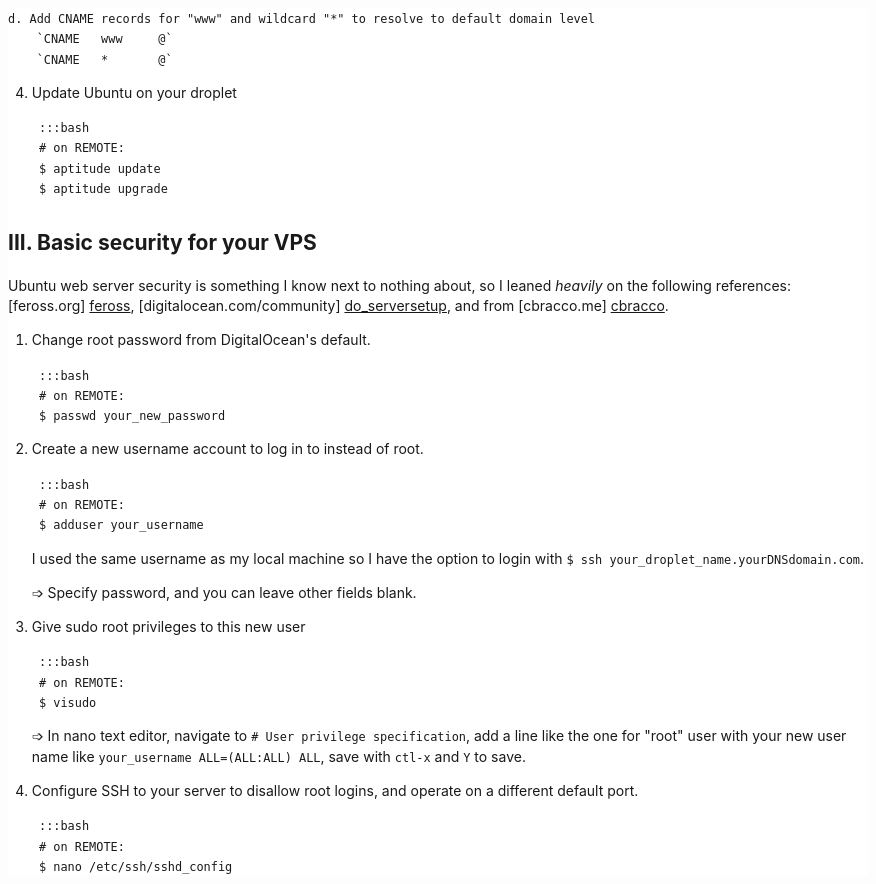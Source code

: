     d. Add CNAME records for "www" and wildcard "*" to resolve to default domain level
        `CNAME   www     @`
        `CNAME   *       @`

4. Update Ubuntu on your droplet

        :::bash
    	# on REMOTE:
    	$ aptitude update
        $ aptitude upgrade

## III. Basic security for your VPS

Ubuntu web server security is something I know next to nothing about, so I leaned *heavily* on the following references: [feross.org] [feross], [digitalocean.com/community] [do_serversetup], and from [cbracco.me] [cbracco].

1. Change root password from DigitalOcean's default.

        :::bash
    	# on REMOTE:
    	$ passwd your_new_password

2. Create a new username account to log in to instead of root.

        :::bash
    	# on REMOTE:
    	$ adduser your_username

    I used the same username as my local machine so I have the option to login with `$ ssh your_droplet_name.yourDNSdomain.com`.

    &#x27a9; Specify password, and you can leave other fields blank.

3. Give sudo root privileges to this new user

        :::bash
    	# on REMOTE:
    	$ visudo

    &#x27a9; In nano text editor, navigate to `# User privilege specification`, add a line like the one for "root" user with your new user name like `your_username ALL=(ALL:ALL) ALL`, save with `ctl-x` and `Y` to save.

4. Configure SSH to your server to disallow root logins, and operate on a different default port.

        :::bash
    	# on REMOTE:
    	$ nano /etc/ssh/sshd_config


[elegant]:          http://oncrashreboot.com/elegant-best-pelican-theme-features
[beautsoup]:        http://www.crummy.com/software/BeautifulSoup/
[bw]:               http://bywordapp.com/
[cbracco]:          http://cbracco.me/vps/
[claudiodangelis]:  http://www.claudiodangelis.com/2013/blogging-with-jekyll-using-git-github-and-amazon-aws/
[clemsha]:          http://www.clemesha.org/blog/modern-python-hacker-tools-virtualenv-fabric-pip/
[dabapps]:          http://dabapps.com/blog/introduction-to-pip-and-virtualenv-python/
[digitalocean]:     http://digitalocean.com
[dod]:              https://cloud.digitalocean.com/
[do_droplet]:       https://www.digitalocean.com/community/articles/how-to-create-your-first-digitalocean-droplet-virtual-server
[do_fail2ban]:      https://www.digitalocean.com/community/articles/how-to-protect-ssh-with-fail2ban-on-ubuntu-12-04
[do_nginx]:         https://www.digitalocean.com/community/articles/how-to-install-nginx-on-ubuntu-12-04-lts-precise-pangolin
[do_serversetup]:   https://www.digitalocean.com/community/articles/initial-server-setup-with-ubuntu-12-04             
[do_setfqdn]:       https://www.digitalocean.com/community/questions/how-to-set-fqdn-in-ubuntu
[do_sethostname]:   https://www.digitalocean.com/community/articles/how-to-set-up-a-host-name-with-digitalocean
[do_sshkeys]:       https://www.digitalocean.com/community/articles/how-to-use-ssh-keys-with-digitalocean-droplets
[do_ufw]:           https://www.digitalocean.com/community/articles/how-to-setup-a-firewall-with-ufw-on-an-ubuntu-and-debian-cloud-server
[do_virtualhosts]:  https://www.digitalocean.com/community/articles/how-to-set-up-nginx-virtual-hosts-server-blocks-on-ubuntu-12-04-lts--3
[duncanlock1]:      http://duncanlock.net/blog/2013/05/17/how-i-built-this-website-using-pelican-part-1-setup/
[duncanlock2]:      https://github.com/dflock/duncanlock.net/blob/master/content/posts/tech/how-i-built-this-website-using-pelican-part-2-themes.rst
[f2b]:              http://www.fail2ban.org/wiki/index.php/Main_Page
[fabric]:           http://docs.fabfile.org/en/1.8/
[fanclub]:          http://www.thefanclub.co.za/how-to/how-secure-ubuntu-1204-lts-server-part-1-basics
[feross]:           http://feross.org/how-to-setup-your-linode/
[github]:           https://github.com/
[gitignore]:        https://raw2.github.com/github/gitignore/master/Python.gitignore
[gtmanfred]:        http://blog.gtmanfred.com/setting-up-pelican-and-git.html
[homebrew]:         http://brew.sh/
[ia]:               http://pngmini.com/
[io]:               http://imageoptim.com/
[linode]:           https://www.linode.com/
[jamesmurty]:       http://jamesmurty.com/2013/05/23/migrate-wordpress-blog-to-static-site/
[jekyll]:           http://jekyllrb.com/
[markdown]:         http://daringfireball.net/projects/markdown/
[martinbrochhaus]:  http://martinbrochhaus.com/pelican2.html
[nginx]:            http://wiki.nginx.org/Main
[nv]:               http://brettterpstra.com/projects/nvalt/
[pelican]:          http://docs.getpelican.com/en/3.3.0/
[pip]:              http://www.pip-installer.org/en/latest/
[pelican-themes]:   http://pelicanthemes.com/
[plcn-thm-galary]:  http://pelican-themes-gallery.place.org/
[plcn_thm_repo]:    https://github.com/getpelican/pelican-themes
[python]:           http://www.python.org/
[so_ports]:         http://unix.stackexchange.com/questions/16564/why-are-the-first-1024-ports-restricted-to-the-root-user-only
[tw]:               http://www.barebones.com/products/textwrangler/
[ufw]:              https://help.ubuntu.com/community/UFW
[venv]:             http://www.virtualenv.org/en/latest/
[wiki_TCP]:         http://en.wikipedia.org/wiki/List_of_TCP_and_UDP_port_numbers
[xlarrakoetxea]:    http://blog.xlarrakoetxea.org/posts/2012/10/creating-a-blog-with-pelican/